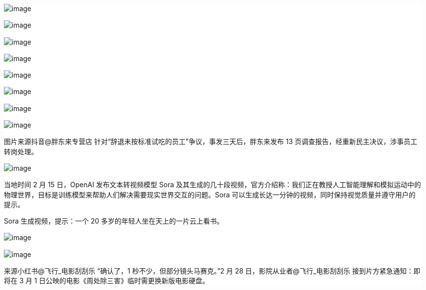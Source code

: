 ![image](https://chinadigitaltimes.net/chinese/files/2024/03/post-705558-65e381da6d1c8.)  

![image](https://chinadigitaltimes.net/chinese/files/2024/03/post-705558-65e381da7683a.)  

![image](https://chinadigitaltimes.net/chinese/files/2024/03/post-705558-65e381da8162d.)  

![image](https://chinadigitaltimes.net/chinese/files/2024/03/post-705558-65e381da8bd68.)  

![image](https://chinadigitaltimes.net/chinese/files/2024/03/post-705558-65e381da9619b.)  

![image](https://chinadigitaltimes.net/chinese/files/2024/03/post-705558-65e381da9ebbb.)  

![image](https://chinadigitaltimes.net/chinese/files/2024/03/post-705558-65e381daa86ee.)  

![image](https://chinadigitaltimes.net/chinese/files/2024/03/post-705558-65e381daaffe3.)  

图片来源抖音@胖东来专营店
针对“辞退未按标准试吃的员工”争议，事发三天后，胖东来发布 13 页调查报告，经重新民主决议，涉事员工转岗处理。


![image](https://chinadigitaltimes.net/chinese/files/2024/03/post-705558-65e381dab77aa.png)


当地时间 2 月 15 日，OpenAI 发布文本转视频模型 Sora 及其生成的几十段视频，官方介绍称：我们正在教授人工智能理解和模拟运动中的物理世界，目标是训练模型来帮助人们解决需要现实世界交互的问题。Sora 可以生成长达一分钟的视频，同时保持视觉质量并遵守用户的提示。


Sora 生成视频，提示：一个 20 多岁的年轻人坐在天上的一片云上看书。


![image](https://chinadigitaltimes.net/chinese/files/2024/03/post-705558-65e381dabfb30.png)  

![image](https://chinadigitaltimes.net/chinese/files/2024/03/post-705558-65e381daca13c.)  

来源小红书@飞行\_电影刮刮乐
“确认了，1 秒不少，但部分镜头马赛克。”2 月 28 日，影院从业者@飞行\_电影刮刮乐 接到片方紧急通知：即将在 3 月 1 日公映的电影《周处除三害》临时需更换新版电影硬盘。





















